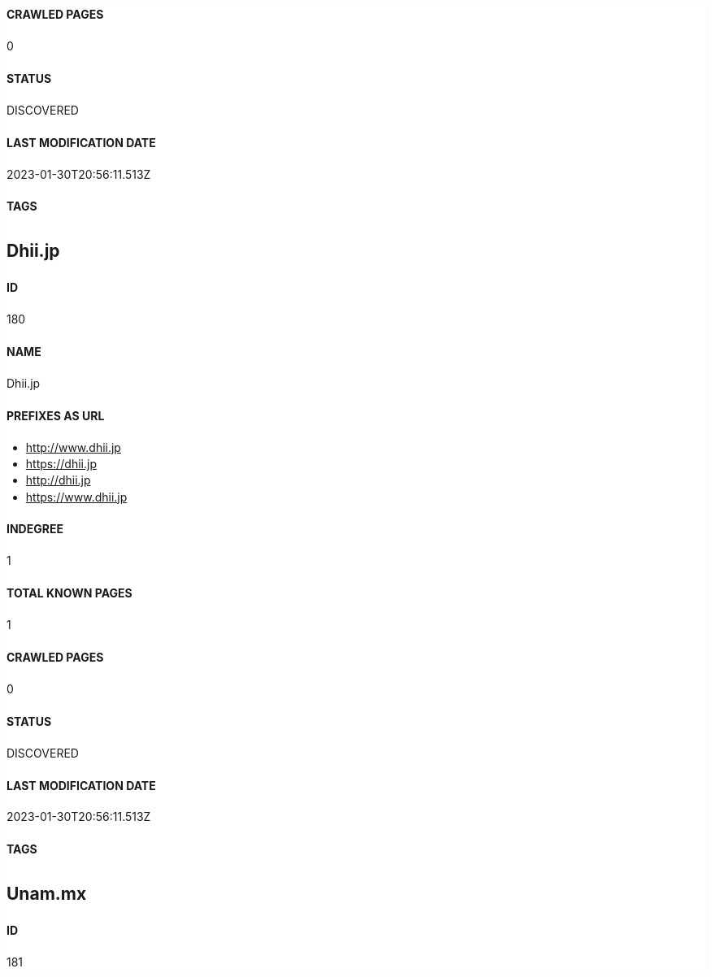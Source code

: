 #### CRAWLED PAGES
0

#### STATUS
DISCOVERED

#### LAST MODIFICATION DATE
2023-01-30T20:56:11.513Z

#### TAGS




Dhii.jp
-------

#### ID
180

#### NAME
Dhii.jp

#### PREFIXES AS URL
* http://www.dhii.jp
* https://dhii.jp
* http://dhii.jp
* https://www.dhii.jp

#### INDEGREE
1

#### TOTAL KNOWN PAGES
1

#### CRAWLED PAGES
0

#### STATUS
DISCOVERED

#### LAST MODIFICATION DATE
2023-01-30T20:56:11.513Z

#### TAGS




Unam.mx
-------

#### ID
181

